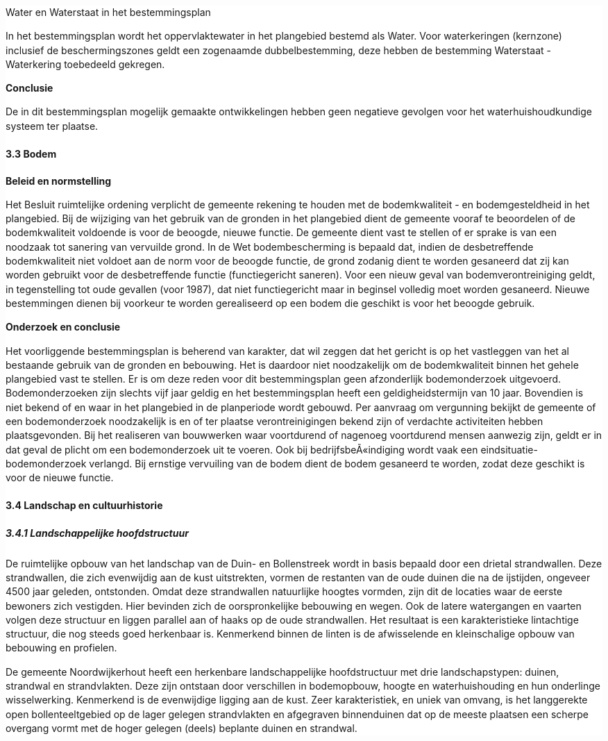 Water en Waterstaat in het bestemmingsplan

In het bestemmingsplan wordt het oppervlaktewater in het plangebied bestemd als Water. Voor waterkeringen (kernzone) inclusief de beschermingszones geldt een zogenaamde dubbelbestemming, deze hebben de bestemming Waterstaat \- Waterkering toebedeeld gekregen.

**Conclusie**

De in dit bestemmingsplan mogelijk gemaakte ontwikkelingen hebben geen negatieve gevolgen voor het waterhuishoudkundige systeem ter plaatse.

#### 3\.3 Bodem

**Beleid en normstelling**

Het Besluit ruimtelijke ordening verplicht de gemeente rekening te houden met de bodemkwaliteit \- en bodemgesteldheid in het plangebied. Bij de wijziging van het gebruik van de gronden in het plangebied dient de gemeente vooraf te beoordelen of de bodemkwaliteit voldoende is voor de beoogde, nieuwe functie. De gemeente dient vast te stellen of er sprake is van een noodzaak tot sanering van vervuilde grond. In de Wet bodembescherming is bepaald dat, indien de desbetreffende bodemkwaliteit niet voldoet aan de norm voor de beoogde functie, de grond zodanig dient te worden gesaneerd dat zij kan worden gebruikt voor de desbetreffende functie (functiegericht saneren). Voor een nieuw geval van bodemverontreiniging geldt, in tegenstelling tot oude gevallen (voor 1987\), dat niet functiegericht maar in beginsel volledig moet worden gesaneerd. Nieuwe bestemmingen dienen bij voorkeur te worden gerealiseerd op een bodem die geschikt is voor het beoogde gebruik.

**Onderzoek en conclusie**

Het voorliggende bestemmingsplan is beherend van karakter, dat wil zeggen dat het gericht is op het vastleggen van het al bestaande gebruik van de gronden en bebouwing. Het is daardoor niet noodzakelijk om de bodemkwaliteit binnen het gehele plangebied vast te stellen. Er is om deze reden voor dit bestemmingsplan geen afzonderlijk bodemonderzoek uitgevoerd. Bodemonderzoeken zijn slechts vijf jaar geldig en het bestemmingsplan heeft een geldigheidstermijn van 10 jaar. Bovendien is niet bekend of en waar in het plangebied in de planperiode wordt gebouwd. Per aanvraag om vergunning bekijkt de gemeente of een bodemonderzoek noodzakelijk is en of ter plaatse verontreinigingen bekend zijn of verdachte activiteiten hebben plaatsgevonden. Bij het realiseren van bouwwerken waar voortdurend of nagenoeg voortdurend mensen aanwezig zijn, geldt er in dat geval de plicht om een bodemonderzoek uit te voeren. Ook bij bedrijfsbeÃ«indiging wordt vaak een eindsituatie\-bodemonderzoek verlangd. Bij ernstige vervuiling van de bodem dient de bodem gesaneerd te worden, zodat deze geschikt is voor de nieuwe functie.

#### 3\.4 Landschap en cultuurhistorie

##### 3\.4\.1 Landschappelijke hoofdstructuur

De ruimtelijke opbouw van het landschap van de Duin\- en Bollenstreek wordt in basis bepaald door een drietal strandwallen. Deze strandwallen, die zich evenwijdig aan de kust uitstrekten, vormen de restanten van de oude duinen die na de ijstijden, ongeveer 4500 jaar geleden, ontstonden. Omdat deze strandwallen natuurlijke hoogtes vormden, zijn dit de locaties waar de eerste bewoners zich vestigden. Hier bevinden zich de oorspronkelijke bebouwing en wegen. Ook de latere watergangen en vaarten volgen deze structuur en liggen parallel aan of haaks op de oude strandwallen. Het resultaat is een karakteristieke lintachtige structuur, die nog steeds goed herkenbaar is. Kenmerkend binnen de linten is de afwisselende en kleinschalige opbouw van bebouwing en profielen.

De gemeente Noordwijkerhout heeft een herkenbare landschappelijke hoofdstructuur met drie landschapstypen: duinen, strandwal en strandvlakten. Deze zijn ontstaan door verschillen in bodemopbouw, hoogte en waterhuishouding en hun onderlinge wisselwerking. Kenmerkend is de evenwijdige ligging aan de kust. Zeer karakteristiek, en uniek van omvang, is het langgerekte open bollenteeltgebied op de lager gelegen strandvlakten en afgegraven binnenduinen dat op de meeste plaatsen een scherpe overgang vormt met de hoger gelegen (deels) beplante duinen en strandwal.
